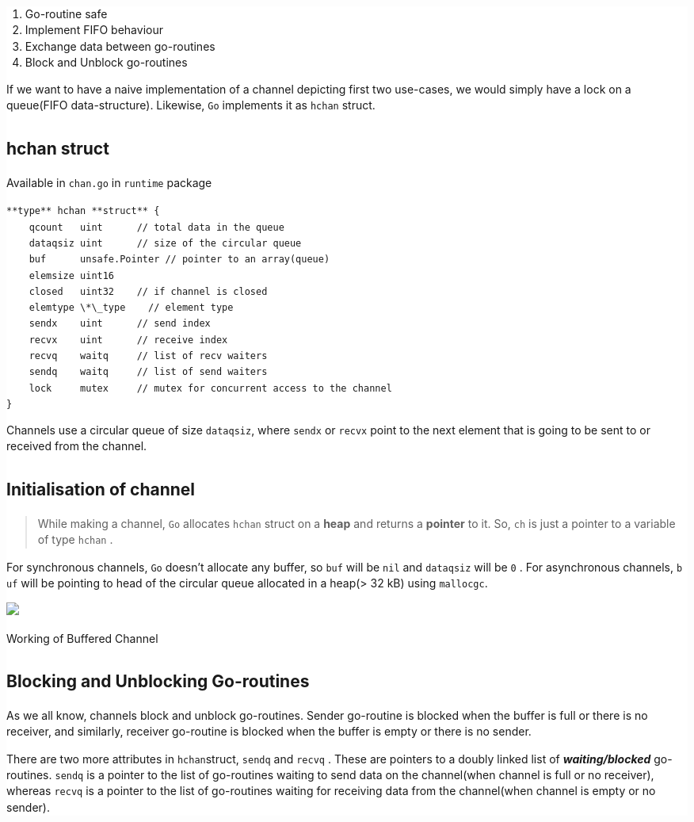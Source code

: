 1.  Go-routine safe
2.  Implement FIFO behaviour
3.  Exchange data between go-routines
4.  Block and Unblock go-routines

If we want to have a naive implementation of a channel depicting first two use-cases, we would simply have a lock on a queue(FIFO data-structure). Likewise, `Go` implements it as `hchan` struct.

hchan struct
------------

Available in `chan.go` in `runtime` package

```
**type** hchan **struct** {  
    qcount   uint      // total data in the queue  
    dataqsiz uint      // size of the circular queue  
    buf      unsafe.Pointer // pointer to an array(queue)  
    elemsize uint16  
    closed   uint32    // if channel is closed  
    elemtype \*\_type    // element type  
    sendx    uint      // send index  
    recvx    uint      // receive index  
    recvq    waitq     // list of recv waiters  
    sendq    waitq     // list of send waiters  
    lock     mutex     // mutex for concurrent access to the channel  
}
```

Channels use a circular queue of size `dataqsiz`, where `sendx` or `recvx` point to the next element that is going to be sent to or received from the channel.

Initialisation of channel
-------------------------

> While making a channel, `Go` allocates `hchan` struct on a **heap** and returns a **pointer** to it. So, `ch` is just a pointer to a variable of type `hchan` .

For synchronous channels, `Go` doesn’t allocate any buffer, so `buf` will be `nil` and `dataqsiz` will be `0` . For asynchronous channels, `buf` will be pointing to head of the circular queue allocated in a heap(> 32 kB) using `mallocgc`.

![](https://miro.medium.com/v2/resize:fit:700/1*Nhmkd-1XDFRh34M-w_c9sQ.png)

Working of Buffered Channel

Blocking and Unblocking Go-routines
-----------------------------------

As we all know, channels block and unblock go-routines. Sender go-routine is blocked when the buffer is full or there is no receiver, and similarly, receiver go-routine is blocked when the buffer is empty or there is no sender.

There are two more attributes in `hchan`struct, `sendq` and `recvq` . These are pointers to a doubly linked list of **_waiting/blocked_** go-routines. `sendq` is a pointer to the list of go-routines waiting to send data on the channel(when channel is full or no receiver), whereas `recvq` is a pointer to the list of go-routines waiting for receiving data from the channel(when channel is empty or no sender).
